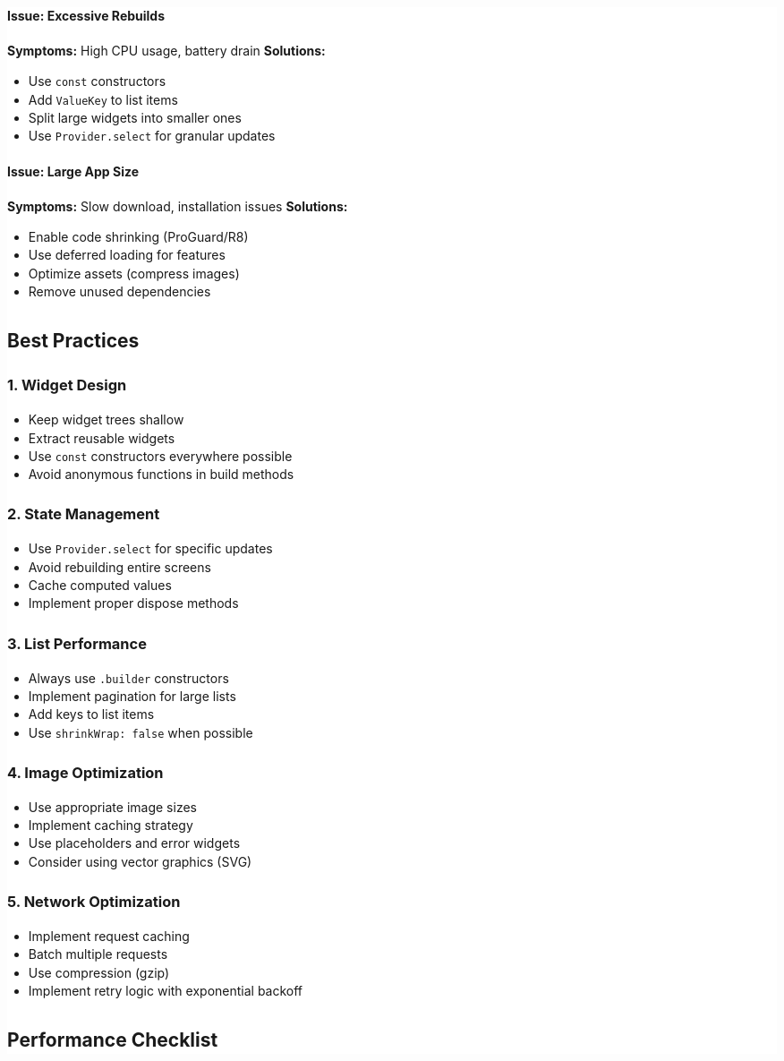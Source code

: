 #### Issue: Excessive Rebuilds
**Symptoms:** High CPU usage, battery drain
**Solutions:**
- Use `const` constructors
- Add `ValueKey` to list items
- Split large widgets into smaller ones
- Use `Provider.select` for granular updates

#### Issue: Large App Size
**Symptoms:** Slow download, installation issues
**Solutions:**
- Enable code shrinking (ProGuard/R8)
- Use deferred loading for features
- Optimize assets (compress images)
- Remove unused dependencies

## Best Practices

### 1. Widget Design
- Keep widget trees shallow
- Extract reusable widgets
- Use `const` constructors everywhere possible
- Avoid anonymous functions in build methods

### 2. State Management
- Use `Provider.select` for specific updates
- Avoid rebuilding entire screens
- Cache computed values
- Implement proper dispose methods

### 3. List Performance
- Always use `.builder` constructors
- Implement pagination for large lists
- Add keys to list items
- Use `shrinkWrap: false` when possible

### 4. Image Optimization
- Use appropriate image sizes
- Implement caching strategy
- Use placeholders and error widgets
- Consider using vector graphics (SVG)

### 5. Network Optimization
- Implement request caching
- Batch multiple requests
- Use compression (gzip)
- Implement retry logic with exponential backoff

## Performance Checklist
